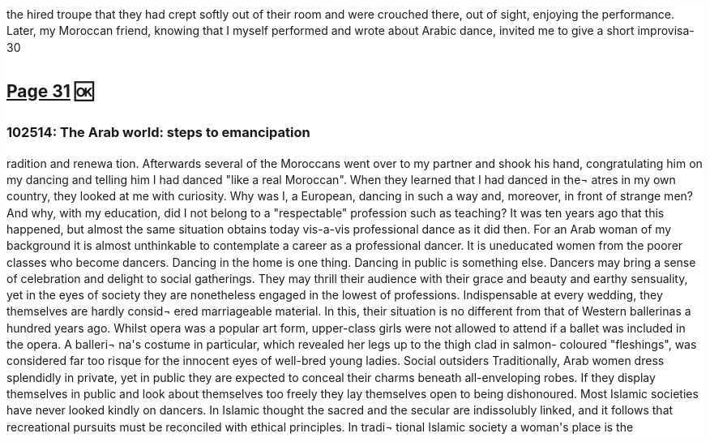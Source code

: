 the hired troupe that they had crept softly out
of their room and were crouched there, out
of sight, enjoying the performance.
Later, my Moroccan friend, knowing that
I myself performed and wrote about Arabic
dance, invited me to give a short improvisa-
30
## [Page 31](https://demo.humlab.umu.se/courier/102540engo.pdf#page=31) 🆗
### 102514: The Arab world: steps to emancipation
radition and renewa
tion. Afterwards several of the Moroccans
went over to my partner and shook his hand,
congratulating him on my dancing and telling
him I had danced "like a real Moroccan".
When they learned that I had danced in the¬
atres in my own country, they looked at me
with curiosity. Why was I, a European,
dancing in such a way and, moreover, in
front of strange men? And why, with my
education, did I not belong to a "respectable"
profession such as teaching?
It was ten years ago that this happened,
but almost the same situation obtains today
vis-a-vis professional dance as it did then.
For an Arab woman of my background it is
almost unthinkable to contemplate a career
as a professional dancer. It is uneducated
women from the poorer classes who
become dancers. Dancing in the home is one
thing. Dancing in public is something else.
Dancers may bring a sense of celebration and
delight to social gatherings. They may thrill
their audience with their grace and beauty
and earthy sensuality, yet in the eyes of
society they are nonetheless engaged in the
lowest of professions. Indispensable at every
wedding, they themselves are hardly consid¬
ered marriageable material.
In this, their situation is no different from
that of Western ballerinas a hundred years
ago. Whilst opera was a popular art form,
upper-class girls were not allowed to attend if
a ballet was included in the opera. A balleri¬
na's costume in particular, which revealed
her legs up to the thigh clad in salmon-
coloured "fleshings", was considered far too
risque for the innocent eyes of well-bred
young ladies.
Social outsiders
Traditionally, Arab women dress splendidly
in private, yet in public they are expected to
conceal their charms beneath all-enveloping
robes. If they display themselves in public
and look about themselves too freely they
lay themselves open to being dishonoured.
Most Islamic societies have never looked
kindly on dancers. In Islamic thought the
sacred and the secular are indissolubly linked,
and it follows that recreational pursuits must
be reconciled with ethical principles. In tradi¬
tional Islamic society a woman's place is the